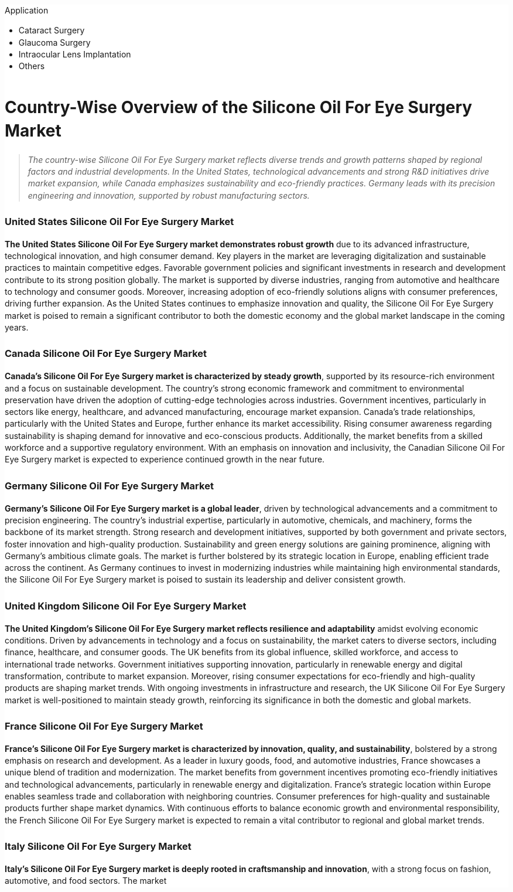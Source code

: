 Application</h3><ul><li>Cataract Surgery</li><li>Glaucoma Surgery</li><li>Intraocular Lens Implantation</li><li>Others</li></ul><h1><span class="">Country-Wise Overview of the Silicone Oil For Eye Surgery Market<br /></span></h1><blockquote><p><em><span class="">The country-wise Silicone Oil For Eye Surgery market reflects diverse trends and growth patterns shaped by regional factors and industrial developments. In the United States, technological advancements and strong R&amp;D initiatives drive market expansion, while Canada emphasizes sustainability and eco-friendly practices. Germany leads with its precision engineering and innovation, supported by robust manufacturing sectors.</span></em></p></blockquote><h3><strong>United States Silicone Oil For Eye Surgery Market</strong></h3><p><strong>The United States Silicone Oil For Eye Surgery market demonstrates robust growth</strong> due to its advanced infrastructure, technological innovation, and high consumer demand. Key players in the market are leveraging digitalization and sustainable practices to maintain competitive edges. Favorable government policies and significant investments in research and development contribute to its strong position globally. The market is supported by diverse industries, ranging from automotive and healthcare to technology and consumer goods. Moreover, increasing adoption of eco-friendly solutions aligns with consumer preferences, driving further expansion. As the United States continues to emphasize innovation and quality, the Silicone Oil For Eye Surgery market is poised to remain a significant contributor to both the domestic economy and the global market landscape in the coming years.</p><h3><strong>Canada Silicone Oil For Eye Surgery Market</strong></h3><p><strong>Canada&rsquo;s Silicone Oil For Eye Surgery market is characterized by steady growth</strong>, supported by its resource-rich environment and a focus on sustainable development. The country&rsquo;s strong economic framework and commitment to environmental preservation have driven the adoption of cutting-edge technologies across industries. Government incentives, particularly in sectors like energy, healthcare, and advanced manufacturing, encourage market expansion. Canada&rsquo;s trade relationships, particularly with the United States and Europe, further enhance its market accessibility. Rising consumer awareness regarding sustainability is shaping demand for innovative and eco-conscious products. Additionally, the market benefits from a skilled workforce and a supportive regulatory environment. With an emphasis on innovation and inclusivity, the Canadian Silicone Oil For Eye Surgery market is expected to experience continued growth in the near future.</p><h3><strong>Germany Silicone Oil For Eye Surgery Market</strong></h3><p><strong>Germany&rsquo;s Silicone Oil For Eye Surgery market is a global leader</strong>, driven by technological advancements and a commitment to precision engineering. The country&rsquo;s industrial expertise, particularly in automotive, chemicals, and machinery, forms the backbone of its market strength. Strong research and development initiatives, supported by both government and private sectors, foster innovation and high-quality production. Sustainability and green energy solutions are gaining prominence, aligning with Germany&rsquo;s ambitious climate goals. The market is further bolstered by its strategic location in Europe, enabling efficient trade across the continent. As Germany continues to invest in modernizing industries while maintaining high environmental standards, the Silicone Oil For Eye Surgery market is poised to sustain its leadership and deliver consistent growth.</p><h3><strong>United Kingdom Silicone Oil For Eye Surgery Market</strong></h3><p><strong>The United Kingdom&rsquo;s Silicone Oil For Eye Surgery market reflects resilience and adaptability</strong> amidst evolving economic conditions. Driven by advancements in technology and a focus on sustainability, the market caters to diverse sectors, including finance, healthcare, and consumer goods. The UK benefits from its global influence, skilled workforce, and access to international trade networks. Government initiatives supporting innovation, particularly in renewable energy and digital transformation, contribute to market expansion. Moreover, rising consumer expectations for eco-friendly and high-quality products are shaping market trends. With ongoing investments in infrastructure and research, the UK Silicone Oil For Eye Surgery market is well-positioned to maintain steady growth, reinforcing its significance in both the domestic and global markets.</p><h3><strong>France Silicone Oil For Eye Surgery Market</strong></h3><p><strong>France&rsquo;s Silicone Oil For Eye Surgery market is characterized by innovation, quality, and sustainability</strong>, bolstered by a strong emphasis on research and development. As a leader in luxury goods, food, and automotive industries, France showcases a unique blend of tradition and modernization. The market benefits from government incentives promoting eco-friendly initiatives and technological advancements, particularly in renewable energy and digitalization. France&rsquo;s strategic location within Europe enables seamless trade and collaboration with neighboring countries. Consumer preferences for high-quality and sustainable products further shape market dynamics. With continuous efforts to balance economic growth and environmental responsibility, the French Silicone Oil For Eye Surgery market is expected to remain a vital contributor to regional and global market trends.</p><h3><strong>Italy Silicone Oil For Eye Surgery Market</strong></h3><p><strong>Italy&rsquo;s Silicone Oil For Eye Surgery market is deeply rooted in craftsmanship and innovation</strong>, with a strong focus on fashion, automotive, and food sectors. The market